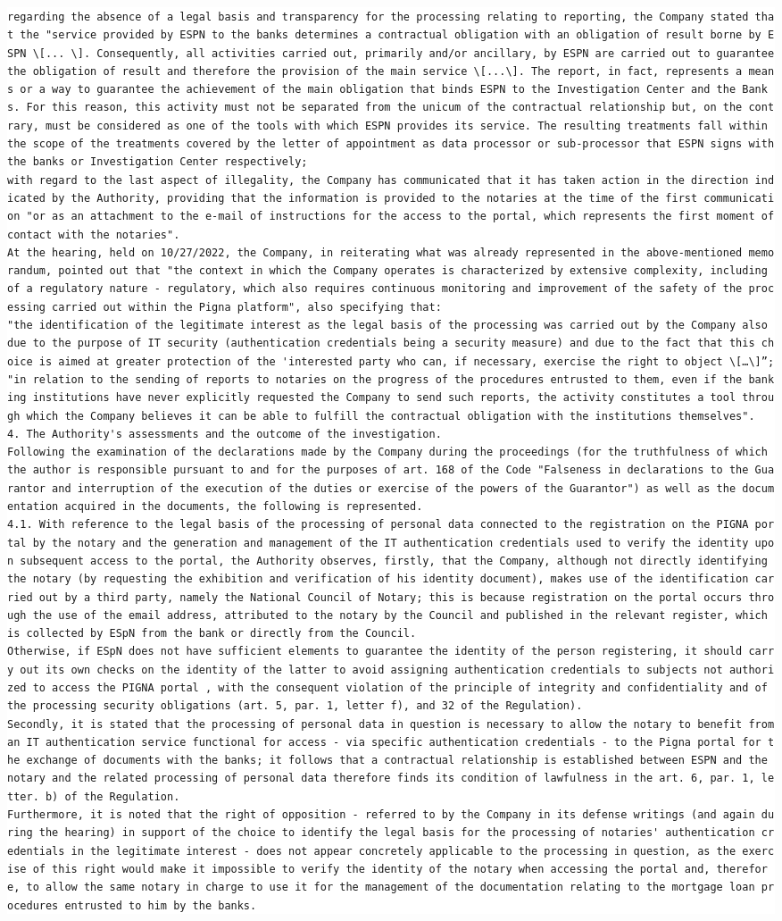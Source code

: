 ```
regarding the absence of a legal basis and transparency for the processing relating to reporting, the Company stated that the "service provided by ESPN to the banks determines a contractual obligation with an obligation of result borne by ESPN \[... \]. Consequently, all activities carried out, primarily and/or ancillary, by ESPN are carried out to guarantee the obligation of result and therefore the provision of the main service \[...\]. The report, in fact, represents a means or a way to guarantee the achievement of the main obligation that binds ESPN to the Investigation Center and the Banks. For this reason, this activity must not be separated from the unicum of the contractual relationship but, on the contrary, must be considered as one of the tools with which ESPN provides its service. The resulting treatments fall within the scope of the treatments covered by the letter of appointment as data processor or sub-processor that ESPN signs with the banks or Investigation Center respectively;
with regard to the last aspect of illegality, the Company has communicated that it has taken action in the direction indicated by the Authority, providing that the information is provided to the notaries at the time of the first communication "or as an attachment to the e-mail of instructions for the access to the portal, which represents the first moment of contact with the notaries".
At the hearing, held on 10/27/2022, the Company, in reiterating what was already represented in the above-mentioned memorandum, pointed out that "the context in which the Company operates is characterized by extensive complexity, including of a regulatory nature - regulatory, which also requires continuous monitoring and improvement of the safety of the processing carried out within the Pigna platform", also specifying that:
"the identification of the legitimate interest as the legal basis of the processing was carried out by the Company also due to the purpose of IT security (authentication credentials being a security measure) and due to the fact that this choice is aimed at greater protection of the 'interested party who can, if necessary, exercise the right to object \[…\]”;
"in relation to the sending of reports to notaries on the progress of the procedures entrusted to them, even if the banking institutions have never explicitly requested the Company to send such reports, the activity constitutes a tool through which the Company believes it can be able to fulfill the contractual obligation with the institutions themselves".
4. The Authority's assessments and the outcome of the investigation.
Following the examination of the declarations made by the Company during the proceedings (for the truthfulness of which the author is responsible pursuant to and for the purposes of art. 168 of the Code "Falseness in declarations to the Guarantor and interruption of the execution of the duties or exercise of the powers of the Guarantor") as well as the documentation acquired in the documents, the following is represented.
4.1. With reference to the legal basis of the processing of personal data connected to the registration on the PIGNA portal by the notary and the generation and management of the IT authentication credentials used to verify the identity upon subsequent access to the portal, the Authority observes, firstly, that the Company, although not directly identifying the notary (by requesting the exhibition and verification of his identity document), makes use of the identification carried out by a third party, namely the National Council of Notary; this is because registration on the portal occurs through the use of the email address, attributed to the notary by the Council and published in the relevant register, which is collected by ESpN from the bank or directly from the Council.
Otherwise, if ESpN does not have sufficient elements to guarantee the identity of the person registering, it should carry out its own checks on the identity of the latter to avoid assigning authentication credentials to subjects not authorized to access the PIGNA portal , with the consequent violation of the principle of integrity and confidentiality and of the processing security obligations (art. 5, par. 1, letter f), and 32 of the Regulation).
Secondly, it is stated that the processing of personal data in question is necessary to allow the notary to benefit from an IT authentication service functional for access - via specific authentication credentials - to the Pigna portal for the exchange of documents with the banks; it follows that a contractual relationship is established between ESPN and the notary and the related processing of personal data therefore finds its condition of lawfulness in the art. 6, par. 1, letter. b) of the Regulation.
Furthermore, it is noted that the right of opposition - referred to by the Company in its defense writings (and again during the hearing) in support of the choice to identify the legal basis for the processing of notaries' authentication credentials in the legitimate interest - does not appear concretely applicable to the processing in question, as the exercise of this right would make it impossible to verify the identity of the notary when accessing the portal and, therefore, to allow the same notary in charge to use it for the management of the documentation relating to the mortgage loan procedures entrusted to him by the banks.
```